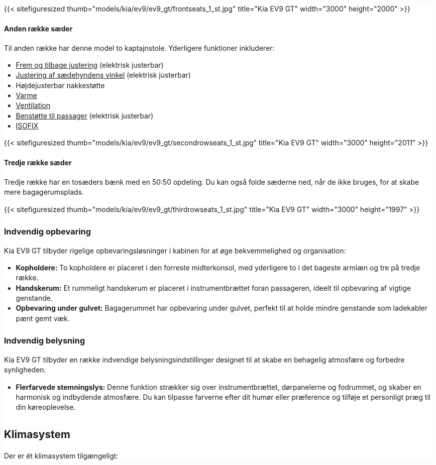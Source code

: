 {{< sitefiguresized thumb="models/kia/ev9/ev9_gt/frontseats_1_st.jpg" title="Kia EV9 GT" width="3000" height="2000"  >}}

#### Anden række sæder

Til anden række har denne model to kaptajnstole. Yderligere funktioner inkluderer:
- [Frem og tilbage justering](../../../../technology/seats/adjustment/#fore-and-aft-adjustment) (elektrisk justerbar)
- [Justering af sædehyndens vinkel](../../../../technology/seats/adjustment/#seat-cushion-angle-adjustment) (elektrisk justerbar)
- Højdejusterbar nakkestøtte
- [Varme](../../../../technology/seats/adjustment/#heating)
- [Ventilation](../../../../technology/seats/adjustment/#ventilation)
- [Benstøtte til passager](../../../../technology/seats/adjustment/#leg-support) (elektrisk justerbar)
- [ISOFIX](../../../../technology/seats/adjustment/#isofix)

{{< sitefiguresized thumb="models/kia/ev9/ev9_gt/secondrowseats_1_st.jpg" title="Kia EV9 GT" width="3000" height="2011"  >}}

#### Tredje række sæder

Tredje række har en tosæders bænk med en 50:50 opdeling. Du kan også folde sæderne ned, når de ikke bruges, for at skabe mere bagagerumsplads.

{{< sitefiguresized thumb="models/kia/ev9/ev9_gt/thirdrowseats_1_st.jpg" title="Kia EV9 GT" width="3000" height="1997"  >}}

### Indvendig opbevaring

Kia EV9 GT tilbyder rigelige opbevaringsløsninger i kabinen for at øge bekvemmelighed og organisation:

- **Kopholdere:** To kopholdere er placeret i den forreste midterkonsol, med yderligere to i det bageste armlæn og tre på tredje række.
- **Handskerum:** Et rummeligt handskerum er placeret i instrumentbrættet foran passageren, ideelt til opbevaring af vigtige genstande.
- **Opbevaring under gulvet:** Bagagerummet har opbevaring under gulvet, perfekt til at holde mindre genstande som ladekabler pænt gemt væk.

### Indvendig belysning

Kia EV9 GT tilbyder en række indvendige belysningsindstillinger designet til at skabe en behagelig atmosfære og forbedre synligheden.

- **Flerfarvede stemningslys:** Denne funktion strækker sig over instrumentbrættet, dørpanelerne og fodrummet, og skaber en harmonisk og indbydende atmosfære. Du kan tilpasse farverne efter dit humør eller præference og tilføje et personligt præg til din køreoplevelse.

<a id="section-climatesystem" style="display: block; position: relative; top: -60px; visibility: hidden;"></a>

## Klimasystem

Der er ét klimasystem tilgængeligt:

